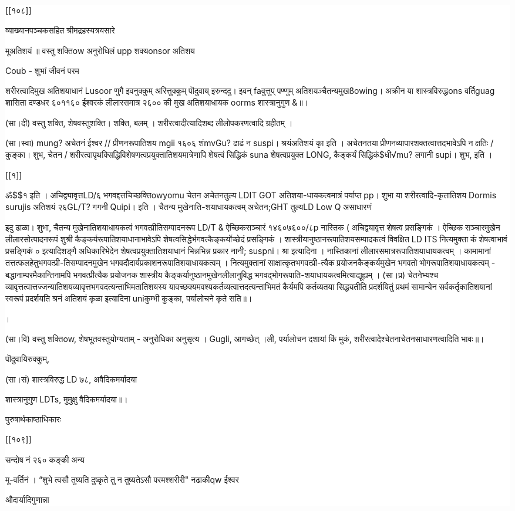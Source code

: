 
[[१०८]]

व्याख्यानपञ्चकसहित श्रीमद्रहस्यत्रयसारे 

मूअतिशयं ॥ वस्तु शक्तिow अनुरोधिलं upp शक्यonsor अतिशय 

Coub - शुभां जीवनं परम 

शरीरत्वादिमुख अतिशयाधानं Lusoor णुगै इवनुक्कुम् अरित्तुक्कुम् पॊदुवाय् इरुन्ददु। इवन् faवुत्तुप् पण्णुम् अतिशयञ्चैतन्यमुखßowing। अक्रीन या शास्त्रविरुद्धons वर्तिguag शासिता दण्डधर ६०११६० ईश्वरकं लीलारसमात्र २६०० की मुख अतिशयाधायक oorms शास्त्रानुगुण &॥। 

(सा।दी) वस्तु शक्ति, शेषवस्तुशक्ति। शक्ति, बलम् । शरीरत्वादीत्यादिशब्द लीलोपकरणत्वादि ग्रहीतम् । 

(सा।स्वा) mung? अचेतनं ईश्वर // प्रीणनरूपातिशय mgii १६०६ शंmvGu? ढाढं न suspi। श्रयंअतिशयं कृा इति । अचेतनतया प्रीणनव्यापारशक्तत्वात्तदभावेऽपि न क्षतिः / कुङ्का। शुभ, चेतन / शरीरत्वापृथक्सिद्धिविशेषणत्वप्रयुक्तातिशयमात्रेणापि शेषत्वं सिद्धिकं suna शेषत्वप्रयुक्त LONG, कैङ्कर्यं सिद्धिकं$धी√mu? लगानी supi। शुभ, इति । 

[[१]]

ॐ$$१ इति । अचिद्व्यावृत्तLD/६ भगवद्दत्तचिच्छक्तिowyomu चेतन अचेतनतुल्य LDIT GOT अतिशया-धायकत्वमात्रं पर्याप्त pp। शुभा या शरीरत्वादि-कृतातिशय Dormis surujis अतिशयं २६GL/T? गगनी Quipi। इति । चैतन्य मुखेनाति-शयाधायकत्वम् अचेतन;GHT तुल्यLD Low Q असाधारणं 

इदु ढाळा। शुभा, चैतन्य मुखेनातिशयाधायकत्वं भगवत्प्रीतिसम्पादनरूप LD/T & ऐच्छिकसञ्चारं १४६०७६००/८p नास्तिक ( अचिद्व्यावृत्त शेषत्व प्रसङ्गिकं । ऐच्छिक सञ्चारमुखेन लीलारसोत्पादनरूपं शुश्री कैङ्कर्यरूपातिशयाधानाभावेऽपि शेषत्वसिद्धेर्भगवत्कैङ्कर्योच्छेदं प्रसङ्गिकं । शास्त्रीयानुष्ठानरूपातिशयसम्पादकत्वं विवक्षित LD ITS नित्यमुक्ता कं शेषत्वाभावं प्रसङ्गिकं ० इत्यादिशङ्गै अधिकारिभेदेन शेषत्वप्रयुक्तातिशयाधानं भिन्नभिन्न प्रकार नानी; suspni। श्रा इत्यादिना । नास्तिकानां लीलारसमात्ररूपातिशयाधायकत्वम् । कामामानां तत्तत्फलहेतुभगवत्प्री-तिसम्पादनमुखेन भगवदौदार्यप्रकाशनरूपातिशयाधायकत्वम् । नित्यमुक्तानां साक्षात्कृतभगवत्प्री-त्यैक प्रयोजनकैङ्कर्यमुखेन भगवतो भोगरूपातिशयाधायकत्वम् - बद्धानाम्परमैकान्तिनामपि भगवत्प्रीत्यैक प्रयोजनक शास्त्रीय कैङ्कर्यानुष्ठानमुखेनलीलानुविद्ध भगवद्भोगरूपाति-शयाधायकत्वमित्याद्यूह्यम् । (सा।प्र) चेतनेभ्यश्च व्यावृत्तत्वात्तज्जन्यातिशयव्यावृत्तभगवदत्यन्ताभिमतातिशयस्य यावच्छक्यमवश्यकर्तव्यत्वात्तदत्यन्ताभिमतं कैर्यमपि कर्तव्यतया सिद्ध्यतीति प्रदर्शयितुं प्रथमं सामान्येन सर्वकर्तृकातिशयानां स्वरूपं प्रदर्शयति श्रनं अतिशयं कृळा इत्यादिना uniकुम्भी कुङ्का, पर्यालोचने कृते सति॥। 

। 

(सा।वि) वस्तु शक्तिow, शेषभूतवस्तुयोग्यताम् - अनुरोधिका अनुसृत्य । Gugli, आगच्छेत् ।ली, पर्यालोचन दशायां किं मुकं, शरीरत्वादेश्चेतनाचेतनसाधारणत्वादिति भावः॥। 

पॊदुवायिरुक्कुम्, 

(सा।सं) शास्त्रविरुद्ध LD ७८, अवैदिकमर्यादया 


शास्त्रानुगुण LDTs, मुमुक्षु वैदिकमर्यादया॥। 

पुरुषार्थकाष्ठाधिकारः 

[[१०९]]

सन्दोष नं २६० कङ्की अन्य 

मू-वर्तिनं । “शुभे त्वसौ तुष्यति दुष्कृते तु न तुष्यतेऽसौ परमश्शरीरी" नढाकीqw ईश्वर 

औदार्यादिगुणान्ना 
